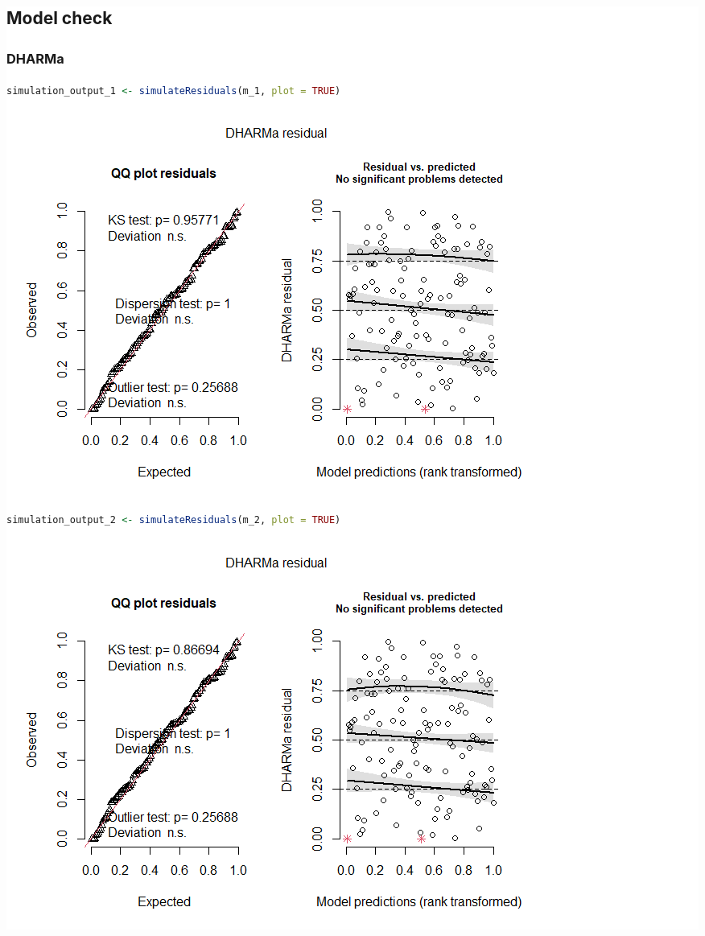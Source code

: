 ## Model check

### DHARMa

``` r
simulation_output_1 <- simulateResiduals(m_1, plot = TRUE)
```

![](model_check_tbi_d_specialist_species_files/figure-gfm/dharma_all-1.png)

``` r
simulation_output_2 <- simulateResiduals(m_2, plot = TRUE)
```

![](model_check_tbi_d_specialist_species_files/figure-gfm/dharma_all-2.png)
